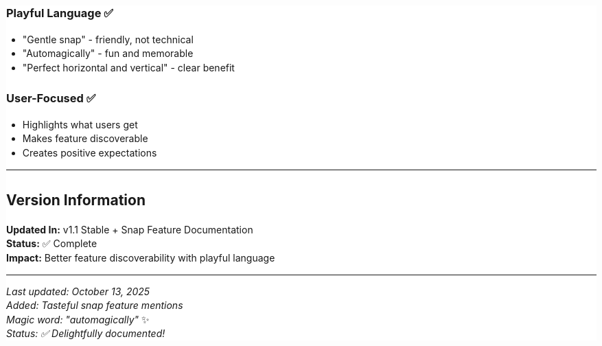 ### Playful Language ✅
- "Gentle snap" - friendly, not technical
- "Automagically" - fun and memorable
- "Perfect horizontal and vertical" - clear benefit

### User-Focused ✅
- Highlights what users get
- Makes feature discoverable
- Creates positive expectations

---

## Version Information

**Updated In:** v1.1 Stable + Snap Feature Documentation  
**Status:** ✅ Complete  
**Impact:** Better feature discoverability with playful language  

---

*Last updated: October 13, 2025*  
*Added: Tasteful snap feature mentions*  
*Magic word: "automagically"* ✨  
*Status: ✅ Delightfully documented!*
